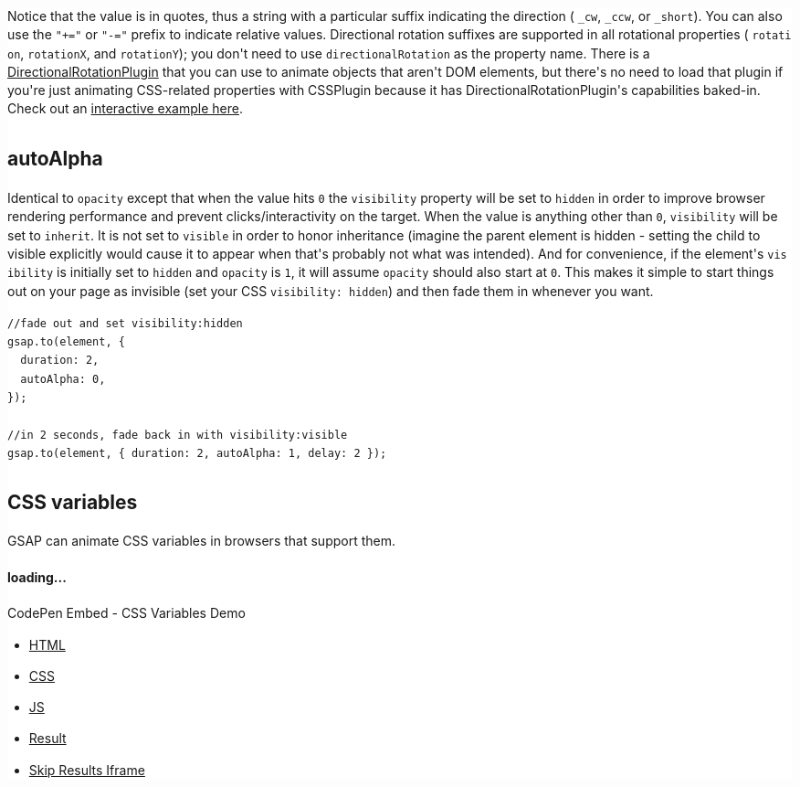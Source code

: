 Notice that the value is in quotes, thus a string with a particular suffix indicating the direction ( `_cw`, `_ccw`, or `_short`). You can also use the `"+="` or `"-="` prefix to indicate relative values. Directional rotation suffixes are supported in all rotational properties ( `rotation`, `rotationX`, and `rotationY`); you don't need to use `directionalRotation` as the property name. There is a [DirectionalRotationPlugin](https://gsap.com/docs/v3/GSAP/CorePlugins/CSS#directionalrotation) that you can use to animate objects that aren't DOM elements, but there's no need to load that plugin if you're just animating CSS-related properties with CSSPlugin because it has DirectionalRotationPlugin's capabilities baked-in. Check out an [interactive example here](http://codepen.io/GreenSock/pen/jiEyG).

## autoAlpha [​](https://gsap.com/docs/v3/GSAP/CorePlugins/CSS/\#autoalpha "Direct link to autoAlpha")

Identical to `opacity` except that when the value hits `0` the `visibility` property will be set to `hidden` in order to improve browser rendering performance and prevent clicks/interactivity on the target. When the value is anything other than `0`, `visibility` will be set to `inherit`. It is not set to `visible` in order to honor inheritance (imagine the parent element is hidden - setting the child to visible explicitly would cause it to appear when that's probably not what was intended). And for convenience, if the element's `visibility` is initially set to `hidden` and `opacity` is `1`, it will assume `opacity` should also start at `0`. This makes it simple to start things out on your page as invisible (set your CSS `visibility: hidden`) and then fade them in whenever you want.

```codeBlockLines_p187
//fade out and set visibility:hidden
gsap.to(element, {
  duration: 2,
  autoAlpha: 0,
});

//in 2 seconds, fade back in with visibility:visible
gsap.to(element, { duration: 2, autoAlpha: 1, delay: 2 });

```

## CSS variables [​](https://gsap.com/docs/v3/GSAP/CorePlugins/CSS/\#css-variables "Direct link to CSS variables")

GSAP can animate CSS variables in browsers that support them.

#### loading...

CodePen Embed - CSS Variables Demo

- [HTML](https://codepen.io/GreenSock/embed/MoeLdj/e1a338a481c001eb5f8654c8d155170f?default-tab=result&theme-id=41164#html-box)
- [CSS](https://codepen.io/GreenSock/embed/MoeLdj/e1a338a481c001eb5f8654c8d155170f?default-tab=result&theme-id=41164#css-box)
- [JS](https://codepen.io/GreenSock/embed/MoeLdj/e1a338a481c001eb5f8654c8d155170f?default-tab=result&theme-id=41164#js-box)

- [Result](https://codepen.io/GreenSock/embed/MoeLdj/e1a338a481c001eb5f8654c8d155170f?default-tab=result&theme-id=41164#result-box)
- [Skip Results Iframe](https://codepen.io/GreenSock/embed/MoeLdj/e1a338a481c001eb5f8654c8d155170f?default-tab=result&theme-id=41164#resources-link)
